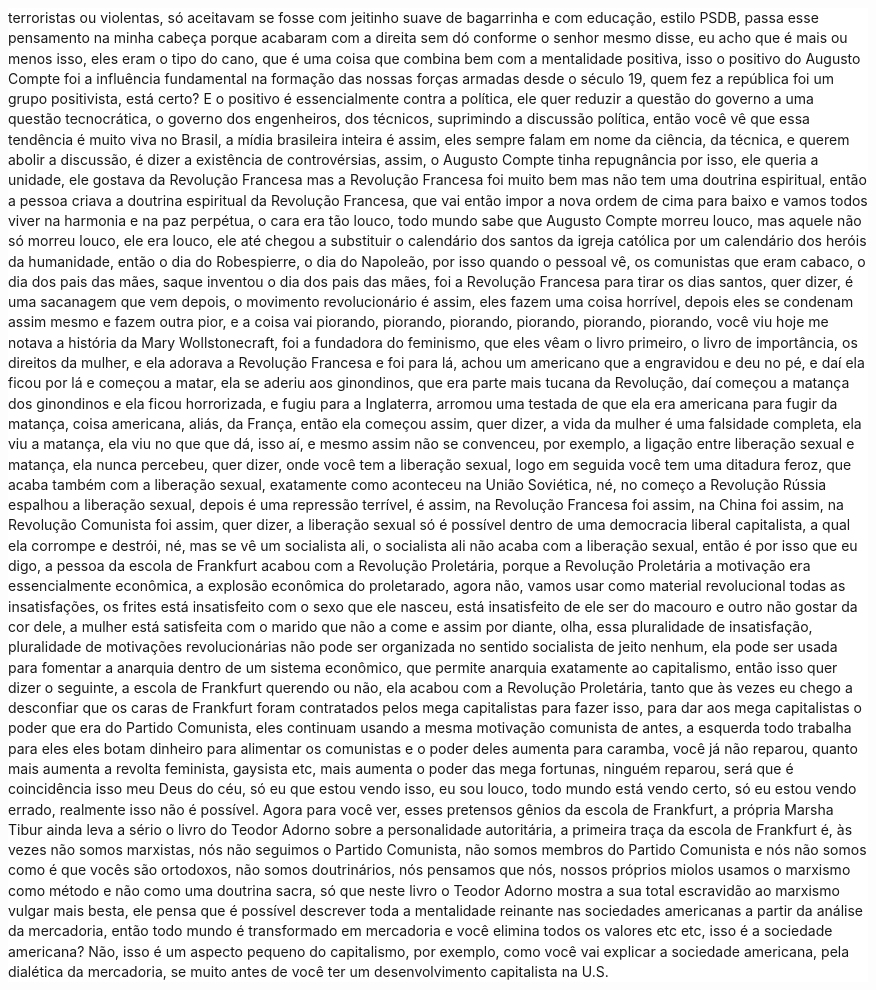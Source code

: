 terroristas ou violentas, só aceitavam se fosse com jeitinho suave de bagarrinha e com educação, estilo PSDB, passa esse pensamento na minha cabeça porque acabaram com a direita sem dó conforme o senhor mesmo disse, eu acho que é mais ou menos isso, eles eram o tipo do cano, que é uma coisa que combina bem com a mentalidade positiva, isso o positivo do Augusto Compte foi a influência fundamental na formação das nossas forças armadas desde o século 19, quem fez a república foi um grupo positivista, está certo? E o positivo é essencialmente contra a política, ele quer reduzir a questão do governo a uma questão tecnocrática, o governo dos engenheiros, dos técnicos, suprimindo a discussão política, então você vê que essa tendência é muito viva no Brasil, a mídia brasileira inteira é assim, eles sempre falam em nome da ciência, da técnica, e querem abolir a discussão, é dizer a existência de controvérsias, assim, o Augusto Compte tinha repugnância por isso, ele queria a unidade, ele gostava da Revolução Francesa mas a Revolução Francesa foi muito bem mas não tem uma doutrina espiritual, então a pessoa criava a doutrina espiritual da Revolução Francesa, que vai então impor a nova ordem de cima para baixo e vamos todos viver na harmonia e na paz perpétua, o cara era tão louco, todo mundo sabe que Augusto Compte morreu louco, mas aquele não só morreu louco, ele era louco, ele até chegou a substituir o calendário dos santos da igreja católica por um calendário dos heróis da humanidade, então o dia do Robespierre, o dia do Napoleão, por isso quando o pessoal vê, os comunistas que eram cabaco, o dia dos pais das mães, saque inventou o dia dos pais das mães, foi a Revolução Francesa para tirar os dias santos, quer dizer, é uma sacanagem que vem depois, o movimento revolucionário é assim, eles fazem uma coisa horrível, depois eles se condenam assim mesmo e fazem outra pior, e a coisa vai piorando, piorando, piorando, piorando, piorando, piorando, você viu hoje me notava a história da Mary Wollstonecraft, foi a fundadora do feminismo, que eles vêam o livro primeiro, o livro de importância, os direitos da mulher, e ela adorava a Revolução Francesa e foi para lá, achou um americano que a engravidou e deu no pé, e daí ela ficou por lá e começou a matar, ela se aderiu aos ginondinos, que era parte mais tucana da Revolução, daí começou a matança dos ginondinos e ela ficou horrorizada, e fugiu para a Inglaterra, arromou uma testada de que ela era americana para fugir da matança, coisa americana, aliás, da França, então ela começou assim, quer dizer, a vida da mulher é uma falsidade completa, ela viu a matança, ela viu no que que dá, isso aí, e mesmo assim não se convenceu, por exemplo, a ligação entre liberação sexual e matança, ela nunca percebeu, quer dizer, onde você tem a liberação sexual, logo em seguida você tem uma ditadura feroz, que acaba também com a liberação sexual, exatamente como aconteceu na União Soviética, né, no começo a Revolução Rússia espalhou a liberação sexual, depois é uma repressão terrível, é assim, na Revolução Francesa foi assim, na China foi assim, na Revolução Comunista foi assim, quer dizer, a liberação sexual só é possível dentro de uma democracia liberal capitalista, a qual ela corrompe e destrói, né, mas se vê um socialista ali, o socialista ali não acaba com a liberação sexual, então é por isso que eu digo, a pessoa da escola de Frankfurt acabou com a Revolução Proletária, porque a Revolução Proletária a motivação era essencialmente econômica, a explosão econômica do proletarado, agora não, vamos usar como material revolucional todas as insatisfações, os frites está insatisfeito com o sexo que ele nasceu, está insatisfeito de ele ser do macouro e outro não gostar da cor dele, a mulher está satisfeita com o marido que não a come e assim por diante, olha, essa pluralidade de insatisfação, pluralidade de motivações revolucionárias não pode ser organizada no sentido socialista de jeito nenhum, ela pode ser usada para fomentar a anarquia dentro de um sistema econômico, que permite anarquia exatamente ao capitalismo, então isso quer dizer o seguinte, a escola de Frankfurt querendo ou não, ela acabou com a Revolução Proletária, tanto que às vezes eu chego a desconfiar que os caras de Frankfurt foram contratados pelos mega capitalistas para fazer isso, para dar aos mega capitalistas o poder que era do Partido Comunista, eles continuam usando a mesma motivação comunista de antes, a esquerda todo trabalha para eles eles botam dinheiro para alimentar os comunistas e o poder deles aumenta para caramba, você já não reparou, quanto mais aumenta a revolta feminista, gaysista etc, mais aumenta o poder das mega fortunas, ninguém reparou, será que é coincidência isso meu Deus do céu, só eu que estou vendo isso, eu sou louco, todo mundo está vendo certo, só eu estou vendo errado, realmente isso não é possível. Agora para você ver, esses pretensos gênios da escola de Frankfurt, a própria Marsha Tibur ainda leva a sério o livro do Teodor Adorno sobre a personalidade autoritária, a primeira traça da escola de Frankfurt é, às vezes não somos marxistas, nós não seguimos o Partido Comunista, não somos membros do Partido Comunista e nós não somos como é que vocês são ortodoxos, não somos doutrinários, nós pensamos que nós, nossos próprios miolos usamos o marxismo como método e não como uma doutrina sacra, só que neste livro o Teodor Adorno mostra a sua total escravidão ao marxismo vulgar mais besta, ele pensa que é possível descrever toda a mentalidade reinante nas sociedades americanas a partir da análise da mercadoria, então todo mundo é transformado em mercadoria e você elimina todos os valores etc etc, isso é a sociedade americana? Não, isso é um aspecto pequeno do capitalismo, por exemplo, como você vai explicar a sociedade americana, pela dialética da mercadoria, se muito antes de você ter um desenvolvimento capitalista na U.S.